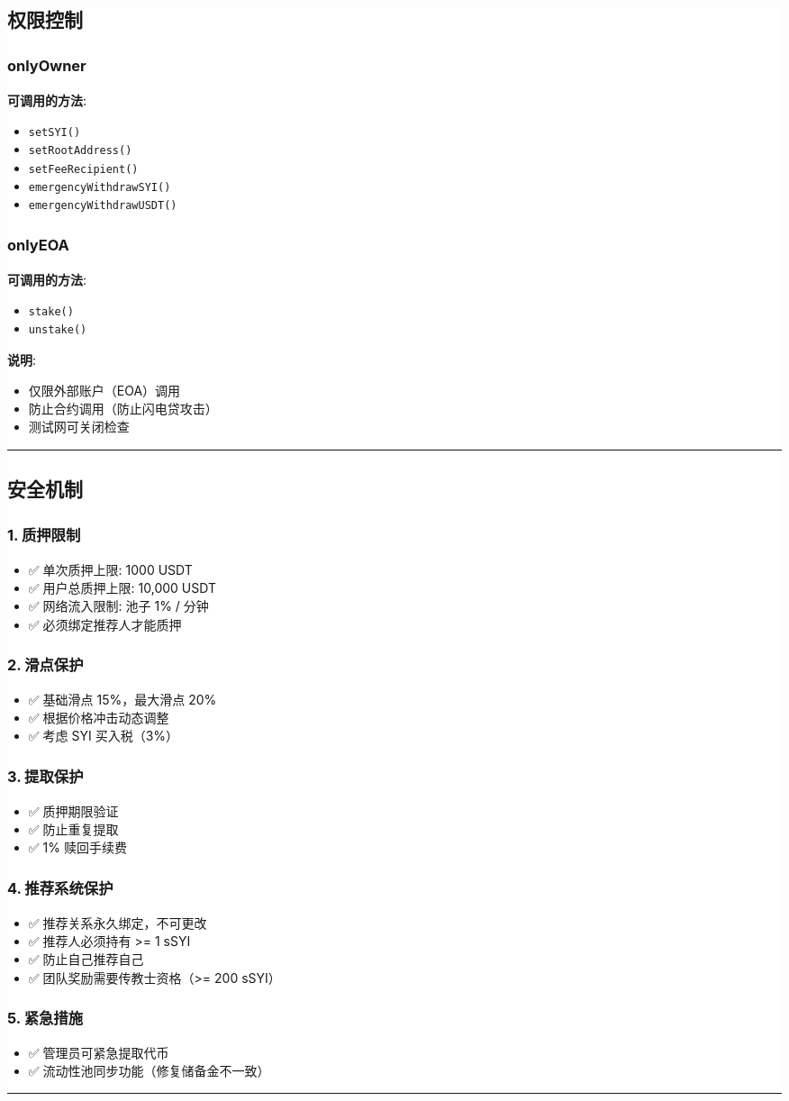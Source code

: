 
## 权限控制

### onlyOwner

**可调用的方法**:
- `setSYI()`
- `setRootAddress()`
- `setFeeRecipient()`
- `emergencyWithdrawSYI()`
- `emergencyWithdrawUSDT()`

### onlyEOA

**可调用的方法**:
- `stake()`
- `unstake()`

**说明**:
- 仅限外部账户（EOA）调用
- 防止合约调用（防止闪电贷攻击）
- 测试网可关闭检查

---

## 安全机制

### 1. 质押限制
- ✅ 单次质押上限: 1000 USDT
- ✅ 用户总质押上限: 10,000 USDT
- ✅ 网络流入限制: 池子 1% / 分钟
- ✅ 必须绑定推荐人才能质押

### 2. 滑点保护
- ✅ 基础滑点 15%，最大滑点 20%
- ✅ 根据价格冲击动态调整
- ✅ 考虑 SYI 买入税（3%）

### 3. 提取保护
- ✅ 质押期限验证
- ✅ 防止重复提取
- ✅ 1% 赎回手续费

### 4. 推荐系统保护
- ✅ 推荐关系永久绑定，不可更改
- ✅ 推荐人必须持有 >= 1 sSYI
- ✅ 防止自己推荐自己
- ✅ 团队奖励需要传教士资格（>= 200 sSYI）

### 5. 紧急措施
- ✅ 管理员可紧急提取代币
- ✅ 流动性池同步功能（修复储备金不一致）

---
